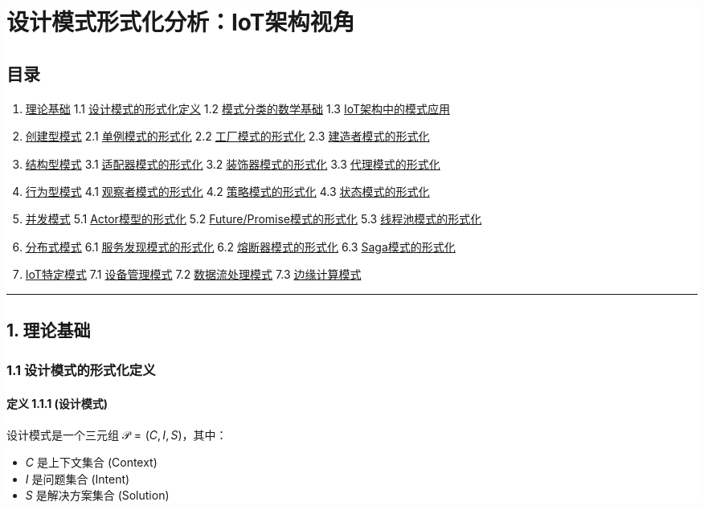 # 设计模式形式化分析：IoT架构视角

## 目录

1. [理论基础](#1-理论基础)
   1.1 [设计模式的形式化定义](#11-设计模式的形式化定义)
   1.2 [模式分类的数学基础](#12-模式分类的数学基础)
   1.3 [IoT架构中的模式应用](#13-iot架构中的模式应用)

2. [创建型模式](#2-创建型模式)
   2.1 [单例模式的形式化](#21-单例模式的形式化)
   2.2 [工厂模式的形式化](#22-工厂模式的形式化)
   2.3 [建造者模式的形式化](#23-建造者模式的形式化)

3. [结构型模式](#3-结构型模式)
   3.1 [适配器模式的形式化](#31-适配器模式的形式化)
   3.2 [装饰器模式的形式化](#32-装饰器模式的形式化)
   3.3 [代理模式的形式化](#33-代理模式的形式化)

4. [行为型模式](#4-行为型模式)
   4.1 [观察者模式的形式化](#41-观察者模式的形式化)
   4.2 [策略模式的形式化](#42-策略模式的形式化)
   4.3 [状态模式的形式化](#43-状态模式的形式化)

5. [并发模式](#5-并发模式)
   5.1 [Actor模型的形式化](#51-actor模型的形式化)
   5.2 [Future/Promise模式的形式化](#52-futurepromise模式的形式化)
   5.3 [线程池模式的形式化](#53-线程池模式的形式化)

6. [分布式模式](#6-分布式模式)
   6.1 [服务发现模式的形式化](#61-服务发现模式的形式化)
   6.2 [熔断器模式的形式化](#62-熔断器模式的形式化)
   6.3 [Saga模式的形式化](#63-saga模式的形式化)

7. [IoT特定模式](#7-iot特定模式)
   7.1 [设备管理模式](#71-设备管理模式)
   7.2 [数据流处理模式](#72-数据流处理模式)
   7.3 [边缘计算模式](#73-边缘计算模式)

---

## 1. 理论基础

### 1.1 设计模式的形式化定义

#### 定义 1.1.1 (设计模式)

设计模式是一个三元组 $\mathcal{P} = (C, I, S)$，其中：

- $C$ 是上下文集合 (Context)
- $I$ 是问题集合 (Intent)  
- $S$ 是解决方案集合 (Solution)
